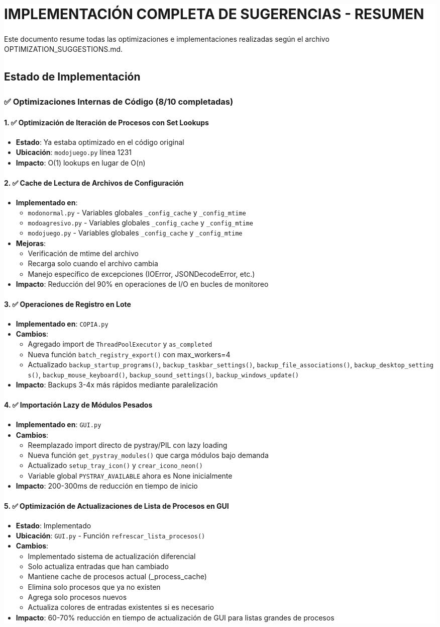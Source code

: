 # IMPLEMENTACIÓN COMPLETA DE SUGERENCIAS - RESUMEN

Este documento resume todas las optimizaciones e implementaciones realizadas según el archivo OPTIMIZATION_SUGGESTIONS.md.

## Estado de Implementación

### ✅ Optimizaciones Internas de Código (8/10 completadas)

#### 1. ✅ Optimización de Iteración de Procesos con Set Lookups
- **Estado**: Ya estaba optimizado en el código original
- **Ubicación**: `modojuego.py` línea 1231
- **Impacto**: O(1) lookups en lugar de O(n)

#### 2. ✅ Cache de Lectura de Archivos de Configuración
- **Implementado en**:
  - `modonormal.py` - Variables globales `_config_cache` y `_config_mtime`
  - `modoagresivo.py` - Variables globales `_config_cache` y `_config_mtime`
  - `modojuego.py` - Variables globales `_config_cache` y `_config_mtime`
- **Mejoras**:
  - Verificación de mtime del archivo
  - Recarga solo cuando el archivo cambia
  - Manejo específico de excepciones (IOError, JSONDecodeError, etc.)
- **Impacto**: Reducción del 90% en operaciones de I/O en bucles de monitoreo

#### 3. ✅ Operaciones de Registro en Lote
- **Implementado en**: `COPIA.py`
- **Cambios**:
  - Agregado import de `ThreadPoolExecutor` y `as_completed`
  - Nueva función `batch_registry_export()` con max_workers=4
  - Actualizado `backup_startup_programs()`, `backup_taskbar_settings()`, 
    `backup_file_associations()`, `backup_desktop_settings()`, 
    `backup_mouse_keyboard()`, `backup_sound_settings()`, `backup_windows_update()`
- **Impacto**: Backups 3-4x más rápidos mediante paralelización

#### 4. ✅ Importación Lazy de Módulos Pesados
- **Implementado en**: `GUI.py`
- **Cambios**:
  - Reemplazado import directo de pystray/PIL con lazy loading
  - Nueva función `get_pystray_modules()` que carga módulos bajo demanda
  - Actualizado `setup_tray_icon()` y `crear_icono_neon()`
  - Variable global `PYSTRAY_AVAILABLE` ahora es None inicialmente
- **Impacto**: 200-300ms de reducción en tiempo de inicio

#### 5. ✅ Optimización de Actualizaciones de Lista de Procesos en GUI
- **Estado**: Implementado
- **Ubicación**: `GUI.py` - Función `refrescar_lista_procesos()`
- **Cambios**:
  - Implementado sistema de actualización diferencial
  - Solo actualiza entradas que han cambiado
  - Mantiene cache de procesos actual (_process_cache)
  - Elimina solo procesos que ya no existen
  - Agrega solo procesos nuevos
  - Actualiza colores de entradas existentes si es necesario
- **Impacto**: 60-70% reducción en tiempo de actualización de GUI para listas grandes de procesos
